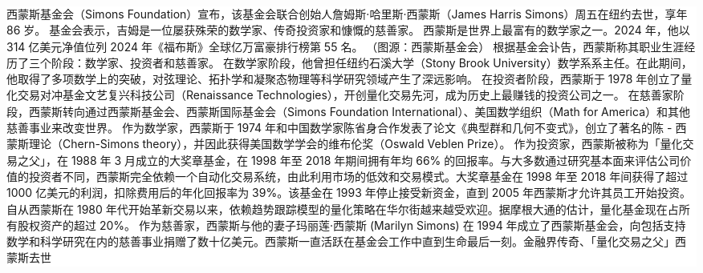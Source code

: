 西蒙斯基金会（Simons Foundation）宣布，该基金会联合创始人詹姆斯·哈里斯·西蒙斯（James Harris Simons）周五在纽约去世，享年 86 岁。 基金会表示，吉姆是一位屡获殊荣的数学家、传奇投资家和慷慨的慈善家。 西蒙斯是世界上最富有的数学家之一。2024 年，他以 314 亿美元净值位列 2024 年《福布斯》全球亿万富豪排行榜第 55 名。 （图源：西蒙斯基金会） 根据基金会讣告，西蒙斯称其职业生涯经历了三个阶段：数学家、投资者和慈善家。 在数学家阶段，他曾担任纽约石溪大学（Stony Brook University）数学系系主任。在此期间，他取得了多项数学上的突破，对弦理论、拓扑学和凝聚态物理等科学研究领域产生了深远影响。 在投资者阶段，西蒙斯于 1978 年创立了量化交易对冲基金文艺复兴科技公司（Renaissance Technologies），开创量化交易先河，成为历史上最赚钱的投资公司之一。 在慈善家阶段，西蒙斯转向通过西蒙斯基金会、西蒙斯国际基金会（Simons Foundation International）、美国数学组织（Math for America）和其他慈善事业来改变世界。 作为数学家，西蒙斯于 1974 年和中国数学家陈省身合作发表了论文《典型群和几何不变式》，创立了著名的陈 - 西蒙斯理论（Chern-Simons theory），并因此获得美国数学学会的维布伦奖（Oswald Veblen Prize）。 作为投资家，西蒙斯被称为「量化交易之父」，在 1988 年 3 月成立的大奖章基金，在 1998 年至 2018 年期间拥有年均 66% 的回报率。与大多数通过研究基本面来评估公司价值的投资者不同，西蒙斯完全依赖一个自动化交易系统，由此利用市场的低效和交易模式。大奖章基金在 1998 年至 2018 年间获得了超过 1000 亿美元的利润，扣除费用后的年化回报率为 39%。该基金在 1993 年停止接受新资金，直到 2005 年西蒙斯才允许其员工开始投资。自从西蒙斯在 1980 年代开始革新交易以来，依赖趋势跟踪模型的量化策略在华尔街越来越受欢迎。据摩根大通的估计，量化基金现在占所有股权资产的超过 20%。 作为慈善家，西蒙斯与他的妻子玛丽莲·西蒙斯 (Marilyn Simons) 在 1994 年成立了西蒙斯基金会，向包括支持数学和科学研究在内的慈善事业捐赠了数十亿美元。西蒙斯一直活跃在基金会工作中直到生命最后一刻。金融界传奇、「量化交易之父」西蒙斯去世

